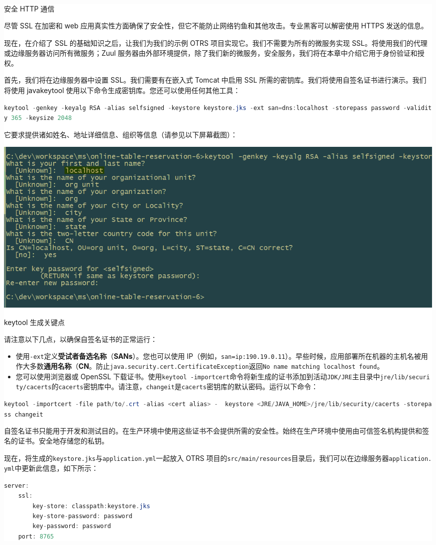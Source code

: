 安全 HTTP 通信

尽管 SSL 在加密和 web 应用真实性方面确保了安全性，但它不能防止网络钓鱼和其他攻击。专业黑客可以解密使用 HTTPS 发送的信息。

现在，在介绍了 SSL 的基础知识之后，让我们为我们的示例 OTRS 项目实现它。我们不需要为所有的微服务实现 SSL。将使用我们的代理或边缘服务器访问所有微服务；Zuul 服务器由外部环境提供，除了我们新的微服务，安全服务，我们将在本章中介绍它用于身份验证和授权。

首先，我们将在边缘服务器中设置 SSL。我们需要有在嵌入式 Tomcat 中启用 SSL 所需的密钥库。我们将使用自签名证书进行演示。我们将使用 javakeytool 使用以下命令生成密钥库。您还可以使用任何其他工具：

```java
keytool -genkey -keyalg RSA -alias selfsigned -keystore keystore.jks -ext san=dns:localhost -storepass password -validity 365 -keysize 2048 
```

它要求提供诸如姓名、地址详细信息、组织等信息（请参见以下屏幕截图）：

![](img/bcd90065-6c21-4b90-b5e8-baa0af4d1e09.png)

keytool 生成关键点

请注意以下几点，以确保自签名证书的正常运行：

*   使用`-ext`定义**受试者备选名称**（**SANs**）。您也可以使用 IP（例如，`san=ip:190.19.0.11`）。早些时候，应用部署所在机器的主机名被用作大多数**通用名称**（**CN**。防止`java.security.cert.CertificateException`返回`No name matching localhost found`。
*   您可以使用浏览器或 OpenSSL 下载证书。使用`keytool -importcert`命令将新生成的证书添加到活动`JDK/JRE`主目录中`jre/lib/security/cacerts`的`cacerts`密钥库中。请注意，`changeit`是`cacerts`密钥库的默认密码。运行以下命令：

```java
keytool -importcert -file path/to/.crt -alias <cert alias> -  keystore <JRE/JAVA_HOME>/jre/lib/security/cacerts -storepass changeit 
```

自签名证书只能用于开发和测试目的。在生产环境中使用这些证书不会提供所需的安全性。始终在生产环境中使用由可信签名机构提供和签名的证书。安全地存储您的私钥。

现在，将生成的`keystore.jks`与`application.yml`一起放入 OTRS 项目的`src/main/resources`目录后，我们可以在边缘服务器`application.yml`中更新此信息，如下所示：

```java
server: 
    ssl: 
        key-store: classpath:keystore.jks 
        key-store-password: password 
        key-password: password 
    port: 8765 
```
